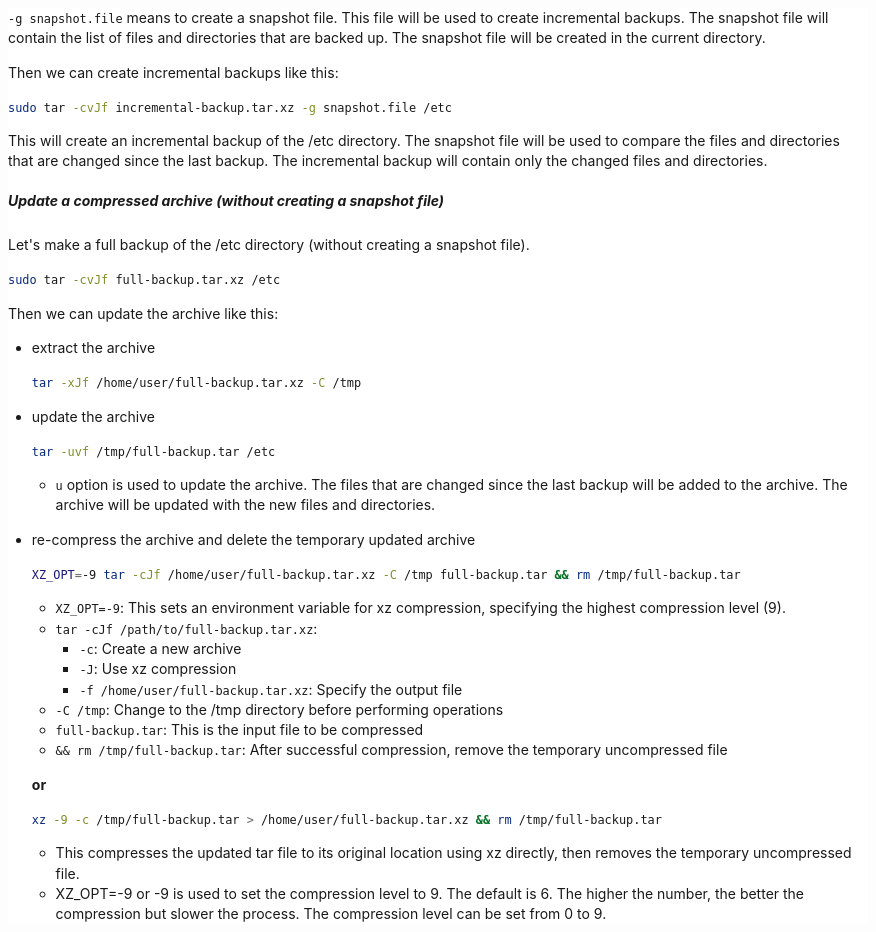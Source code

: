 `-g snapshot.file` means to create a snapshot file. This file will be used to create incremental backups. The snapshot file will contain the list of files and directories that are backed up. The snapshot file will be created in the current directory.

Then we can create incremental backups like this:
```bash
sudo tar -cvJf incremental-backup.tar.xz -g snapshot.file /etc
```
This will create an incremental backup of the /etc directory. The snapshot file will be used to compare the files and directories that are changed since the last backup. The incremental backup will contain only the changed files and directories.

##### Update a compressed archive (without creating a snapshot file)
Let's make a full backup of the /etc directory (without creating a snapshot file).

```bash	
sudo tar -cvJf full-backup.tar.xz /etc
```
Then we can update the archive like this:
- extract the archive
    ```bash
    tar -xJf /home/user/full-backup.tar.xz -C /tmp
    ```
- update the archive
    ```bash
    tar -uvf /tmp/full-backup.tar /etc
    ```
    - `u` option is used to update the archive. The files that are changed since the last backup will be added to the archive. The archive will be updated with the new files and directories.
-  re-compress the archive and delete the temporary updated archive
    ```bash
    XZ_OPT=-9 tar -cJf /home/user/full-backup.tar.xz -C /tmp full-backup.tar && rm /tmp/full-backup.tar
    ```
    - `XZ_OPT=-9`: This sets an environment variable for xz compression, specifying the highest compression level (9).
    - `tar -cJf /path/to/full-backup.tar.xz`:
      - `-c`: Create a new archive
      - `-J`: Use xz compression
      - `-f /home/user/full-backup.tar.xz`: Specify the output file
    - `-C /tmp`: Change to the /tmp directory before performing operations
    - `full-backup.tar`: This is the input file to be compressed
    - `&& rm /tmp/full-backup.tar`: After successful compression, remove the temporary uncompressed file

    **or**
    ```bash
    xz -9 -c /tmp/full-backup.tar > /home/user/full-backup.tar.xz && rm /tmp/full-backup.tar
    ```
    - This compresses the updated tar file to its original location using xz directly, then removes the temporary uncompressed file.
    - XZ_OPT=-9 or -9 is used to set the compression level to 9. The default is 6. The higher the number, the better the compression but slower the process. The compression level can be set from 0 to 9.
